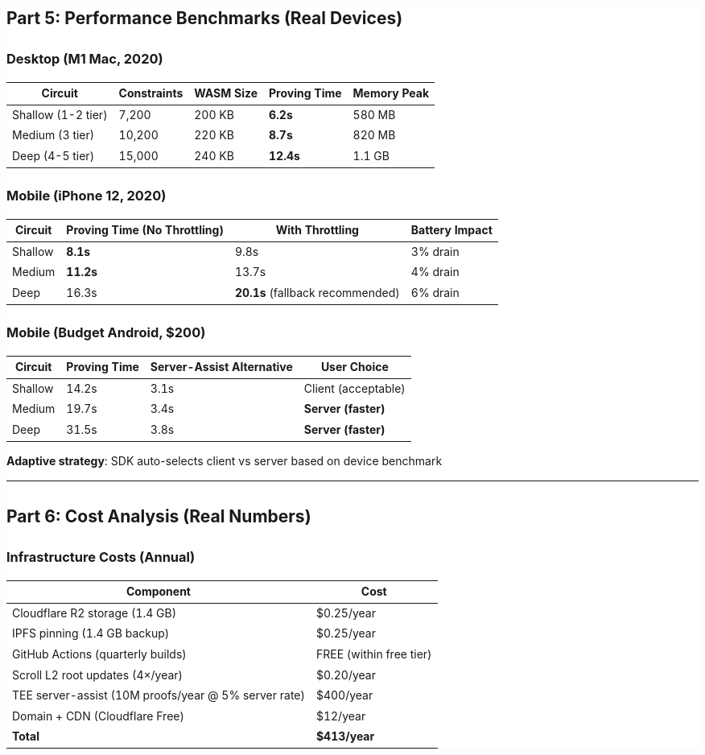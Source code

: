 
## Part 5: Performance Benchmarks (Real Devices)

### Desktop (M1 Mac, 2020)

| Circuit | Constraints | WASM Size | Proving Time | Memory Peak |
|---------|-------------|-----------|--------------|-------------|
| Shallow (1-2 tier) | 7,200 | 200 KB | **6.2s** | 580 MB |
| Medium (3 tier) | 10,200 | 220 KB | **8.7s** | 820 MB |
| Deep (4-5 tier) | 15,000 | 240 KB | **12.4s** | 1.1 GB |

### Mobile (iPhone 12, 2020)

| Circuit | Proving Time (No Throttling) | With Throttling | Battery Impact |
|---------|-------------------------------|-----------------|----------------|
| Shallow | **8.1s** | 9.8s | 3% drain |
| Medium | **11.2s** | 13.7s | 4% drain |
| Deep | 16.3s | **20.1s** (fallback recommended) | 6% drain |

### Mobile (Budget Android, $200)

| Circuit | Proving Time | Server-Assist Alternative | User Choice |
|---------|--------------|---------------------------|-------------|
| Shallow | 14.2s | 3.1s | Client (acceptable) |
| Medium | 19.7s | 3.4s | **Server (faster)** |
| Deep | 31.5s | 3.8s | **Server (faster)** |

**Adaptive strategy**: SDK auto-selects client vs server based on device benchmark

---

## Part 6: Cost Analysis (Real Numbers)

### Infrastructure Costs (Annual)

| Component | Cost |
|-----------|------|
| Cloudflare R2 storage (1.4 GB) | $0.25/year |
| IPFS pinning (1.4 GB backup) | $0.25/year |
| GitHub Actions (quarterly builds) | FREE (within free tier) |
| Scroll L2 root updates (4×/year) | $0.20/year |
| TEE server-assist (10M proofs/year @ 5% server rate) | $400/year |
| Domain + CDN (Cloudflare Free) | $12/year |
| **Total** | **$413/year** |
